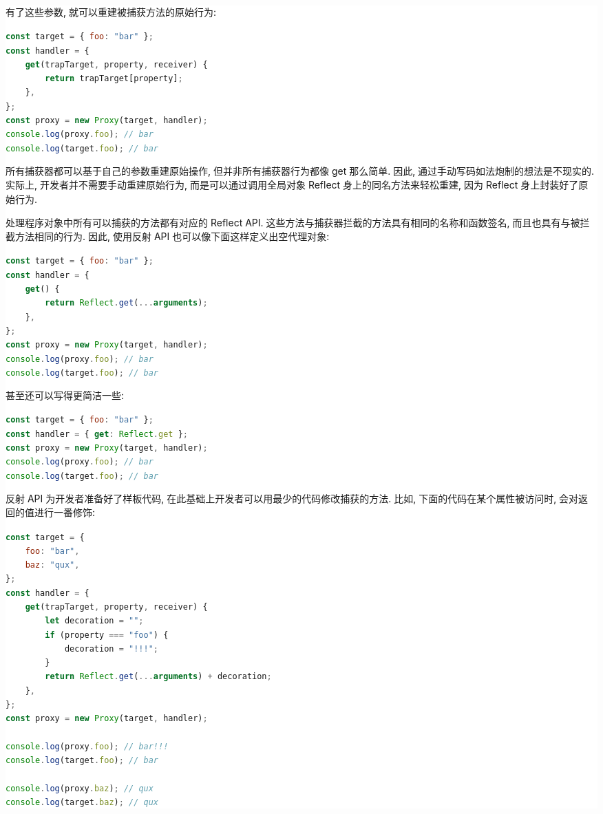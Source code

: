 有了这些参数, 就可以重建被捕获方法的原始行为:

```js
const target = { foo: "bar" };
const handler = {
    get(trapTarget, property, receiver) {
        return trapTarget[property];
    },
};
const proxy = new Proxy(target, handler);
console.log(proxy.foo); // bar
console.log(target.foo); // bar
```

所有捕获器都可以基于自己的参数重建原始操作, 但并非所有捕获器行为都像 get 那么简单. 因此, 通过手动写码如法炮制的想法是不现实的. 实际上, 开发者并不需要手动重建原始行为, 而是可以通过调用全局对象 Reflect 身上的同名方法来轻松重建, 因为 Reflect 身上封装好了原始行为.

处理程序对象中所有可以捕获的方法都有对应的 Reflect API. 这些方法与捕获器拦截的方法具有相同的名称和函数签名, 而且也具有与被拦截方法相同的行为. 因此, 使用反射 API 也可以像下面这样定义出空代理对象:

```js
const target = { foo: "bar" };
const handler = {
    get() {
        return Reflect.get(...arguments);
    },
};
const proxy = new Proxy(target, handler);
console.log(proxy.foo); // bar
console.log(target.foo); // bar
```

甚至还可以写得更简洁一些:

```js
const target = { foo: "bar" };
const handler = { get: Reflect.get };
const proxy = new Proxy(target, handler);
console.log(proxy.foo); // bar
console.log(target.foo); // bar
```

反射 API 为开发者准备好了样板代码, 在此基础上开发者可以用最少的代码修改捕获的方法. 比如, 下面的代码在某个属性被访问时, 会对返回的值进行一番修饰:

```js
const target = {
    foo: "bar",
    baz: "qux",
};
const handler = {
    get(trapTarget, property, receiver) {
        let decoration = "";
        if (property === "foo") {
            decoration = "!!!";
        }
        return Reflect.get(...arguments) + decoration;
    },
};
const proxy = new Proxy(target, handler);

console.log(proxy.foo); // bar!!!
console.log(target.foo); // bar

console.log(proxy.baz); // qux
console.log(target.baz); // qux
```

